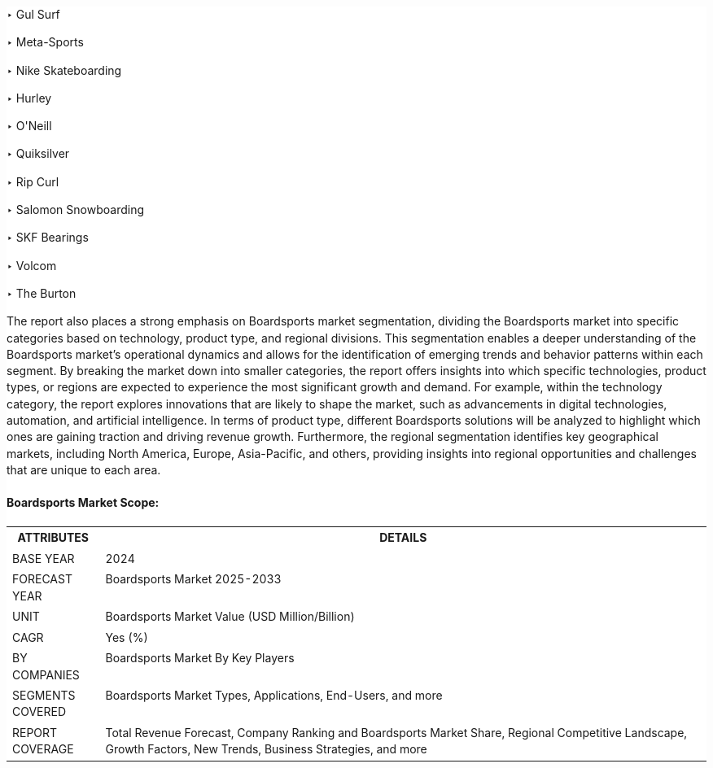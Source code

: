 ‣ Gul Surf

‣ Meta-Sports

‣ Nike Skateboarding

‣ Hurley

‣ O'Neill

‣ Quiksilver

‣ Rip Curl

‣ Salomon Snowboarding

‣ SKF Bearings

‣ Volcom

‣ The Burton

The report also places a strong emphasis on Boardsports market segmentation, dividing the Boardsports market into specific categories based on technology, product type, and regional divisions. This segmentation enables a deeper understanding of the Boardsports market’s operational dynamics and allows for the identification of emerging trends and behavior patterns within each segment. By breaking the market down into smaller categories, the report offers insights into which specific technologies, product types, or regions are expected to experience the most significant growth and demand. For example, within the technology category, the report explores innovations that are likely to shape the market, such as advancements in digital technologies, automation, and artificial intelligence. In terms of product type, different Boardsports solutions will be analyzed to highlight which ones are gaining traction and driving revenue growth. Furthermore, the regional segmentation identifies key geographical markets, including North America, Europe, Asia-Pacific, and others, providing insights into regional opportunities and challenges that are unique to each area.

<h4>Boardsports Market Scope:</h4>
<table>
<tr>
<th>ATTRIBUTES</th>
<th>DETAILS</th>
</tr>
<tr>
<td>BASE YEAR</td>
<td>2024</td>
</tr>
<tr>
<td>FORECAST YEAR</td>
<td>Boardsports Market 2025-2033</td>
</tr>
<tr>
<td>UNIT</td>
<td>Boardsports Market Value (USD Million/Billion)</td>
<tr>
<td>CAGR</td>
<td>Yes (%)</td>
</tr>
</tr>
<tr>
<td>BY COMPANIES</td>
<td>Boardsports Market By Key Players</td>
</tr>
<tr>
<td>SEGMENTS COVERED</td>
<td>Boardsports Market Types, Applications, End-Users, and more</td>
</tr>
<tr>
<td>REPORT COVERAGE</td>
<td>Total Revenue Forecast, Company Ranking and Boardsports Market Share, Regional Competitive Landscape, Growth Factors, New Trends, Business Strategies, and more</td>